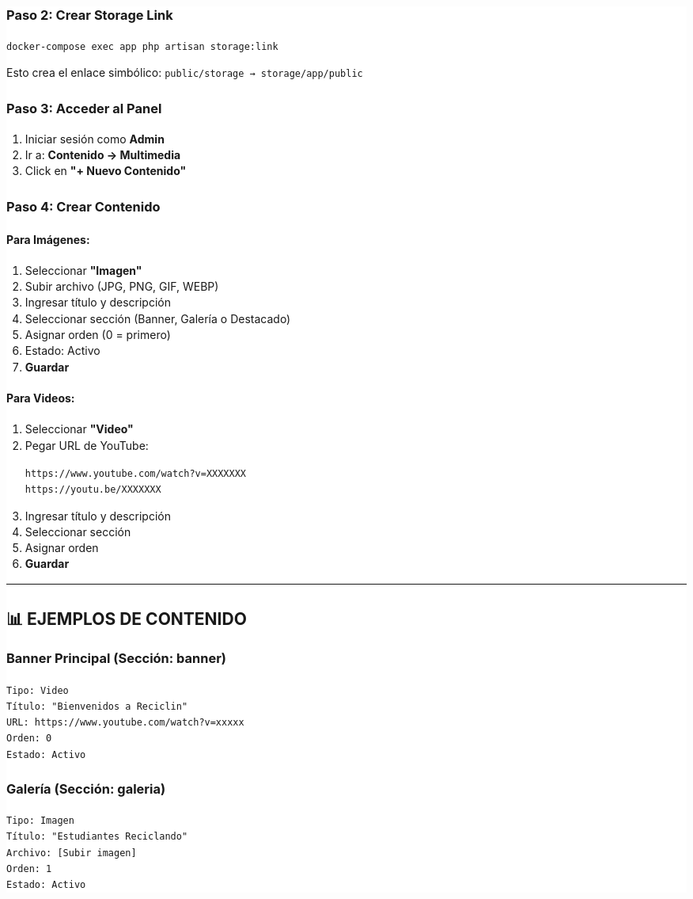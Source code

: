 ### **Paso 2: Crear Storage Link**

```bash
docker-compose exec app php artisan storage:link
```

Esto crea el enlace simbólico: `public/storage → storage/app/public`

### **Paso 3: Acceder al Panel**

1. Iniciar sesión como **Admin**
2. Ir a: **Contenido → Multimedia**
3. Click en **"+ Nuevo Contenido"**

### **Paso 4: Crear Contenido**

#### Para Imágenes:
1. Seleccionar **"Imagen"**
2. Subir archivo (JPG, PNG, GIF, WEBP)
3. Ingresar título y descripción
4. Seleccionar sección (Banner, Galería o Destacado)
5. Asignar orden (0 = primero)
6. Estado: Activo
7. **Guardar**

#### Para Videos:
1. Seleccionar **"Video"**
2. Pegar URL de YouTube:
   ```
   https://www.youtube.com/watch?v=XXXXXXX
   https://youtu.be/XXXXXXX
   ```
3. Ingresar título y descripción
4. Seleccionar sección
5. Asignar orden
6. **Guardar**

---

## 📊 EJEMPLOS DE CONTENIDO

### Banner Principal (Sección: banner)
```
Tipo: Video
Título: "Bienvenidos a Reciclin"
URL: https://www.youtube.com/watch?v=xxxxx
Orden: 0
Estado: Activo
```

### Galería (Sección: galeria)
```
Tipo: Imagen
Título: "Estudiantes Reciclando"
Archivo: [Subir imagen]
Orden: 1
Estado: Activo
```
